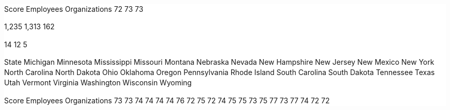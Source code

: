 Score Employees Organizations
72
73
73

1,235
1,313
162

14
12
5

State
Michigan
Minnesota
Mississippi
Missouri
Montana
Nebraska
Nevada
New Hampshire
New Jersey
New Mexico
New York
North Carolina
North Dakota
Ohio
Oklahoma
Oregon
Pennsylvania
Rhode Island
South Carolina
South Dakota
Tennessee
Texas
Utah
Vermont
Virginia
Washington
Wisconsin
Wyoming

Score Employees Organizations
73
73
74
74
74
74
76
72
75
72
74
75
75
73
75
77
73
77
74
72
72